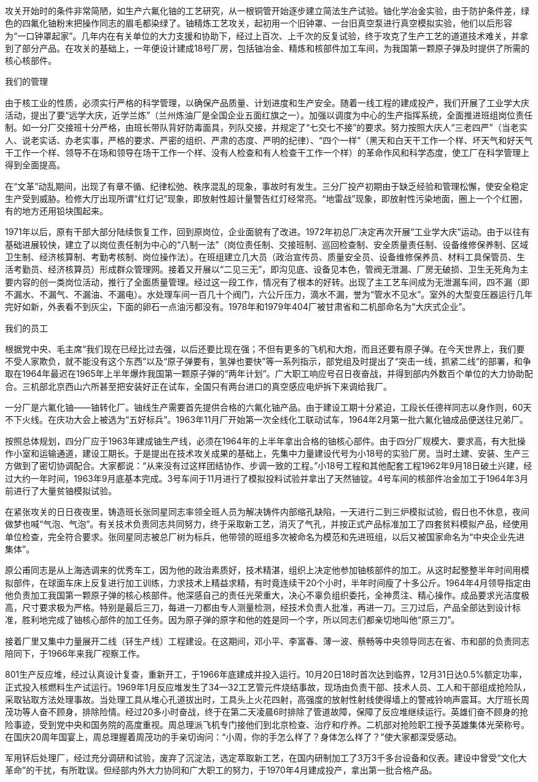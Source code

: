 
攻关开始时的条件非常简陋，如生产六氟化铀的工艺研究，从一根铜管开始逐步建立简法生产试验。铀化学冶金实验，由于防护条件差，绿色的四氟化铀粉末把操作同志的眉毛都染绿了。铀精炼工艺攻关，起初用一个旧钟罩、一台旧真空泵进行真空模拟实验，他们以后形容为“一口钟罩起家”。几年内在有关单位的大力支援和协助下，经过上百次、上千次的反复试验，终于攻克了生产工艺的道道技术难关，并拿到了部分产品。在攻关的基础上，一年便设计建成18号厂房，包括铀冶金、精炼和核部件加工车间，为我国第一颗原子弹及时提供了所需的核心核部件。

我们的管理


由于核工业的性质，必须实行严格的科学管理，以确保产品质量、计划进度和生产安全。随着一线工程的建成投产，我们开展了工业学大庆活动，提出了要“远学大庆，近学兰炼”（兰州炼油厂是全国企业五面红旗之一）。加强以调度为中心的生产指挥系统，全面推进班组岗位责任制。如一分厂交接班十分严格，由班长带队背好防毒面具，列队交接，并规定了“七交七不接”的要求。努力按照大庆人“三老四严”（当老实人、说老实话、办老实事，严格的要求、严密的组织、严肃的态度、严明的纪律）、“四个一样”（黑天和白天干工作一个样、坏天气和好天气干工作一个样、领导不在场和领导在场干工作一个样、没有人检查和有人检查干工作一个样）的革命作风和科学态度，使工厂在科学管理上得到全面提高。


在“文革”动乱期间，出现了有章不循、纪律松弛、秩序混乱的现象，事故时有发生。三分厂投产初期由于缺乏经验和管理松懈，使安全稳定生产受到威胁。检修大厅出现所谓“红灯记”现象，即放射性超计量警告红灯经常亮。“地雷战”现象，即放射性污染地面，圈上一个个红圈，有的地方还用铅块围起来。


1971年以后，原有干部大部分陆续恢复工作，回到原岗位，企业面貌有了改进。1972年初总厂决定再次开展“工业学大庆”运动。由于以往有基础进展较快，建立了以岗位责任制为中心的“八制一法”（岗位责任制、交接班制、巡回检查制、安全质量责任制、设备维修保养制、区域卫生制、经济核算制、考勤考核制、岗位操作法）。在班组建立几大员（政治宣传员、质量安全员、设备维修保养员、材料工具保管员、生活考勤员、经济核算员）形成群众管理网。接着又开展以“二见三无”，即沟见底、设备见本色，管阀无泄漏、厂房无破损、卫生无死角为主要内容的创一类岗位活动，推行了全面质量管理。经过这一段工作，情况有了根本的好转。出现了主工艺车间成为无泄漏车间，四不漏（即不漏水、不漏气、不漏油、不漏电）。水处理车间一百几十个阀门，六公斤压力，滴水不漏，誉为“管水不见水”。室外的大型变压器运行几年完好如新，外表看不到灰尘，下面的卵石一点油污都没有。1978年和1979年404厂被甘肃省和二机部命名为“大庆式企业”。

我们的员工


根据党中央、毛主席“我们现在已经比过去强，以后还要比现在强；不但有更多的飞机和大炮，而且还要有原子弹。在今天世界上，我们要不受人家欺负，就不能没有这个东西”以及“原子弹要有，氢弹也要快”等一系列指示，部党组及时提出了“突击一线，抓紧二线”的部署，和争取在1964年最迟在1965年上半年爆炸我国第一颗原子弹的“两年计划”。广大职工响应号召日夜奋战，并得到部内外数百个单位的大力协助配合。三机部北京西山六所甚至把安装好正在试车，全国只有两台进口的真空感应电炉拆下来调给我厂。


一分厂是六氟化铀——铀转化厂。铀线生产需要首先提供合格的六氟化铀产品。由于建设工期十分紧迫，工段长任德祥同志以身作则，60天不下火线。在庆功大会上被选为“五好标兵”。1963年11月厂开始第一次全线化工联动试车，1964年2月第一批六氟化铀成品便送往兄弟厂。


按照总体规划，四分厂应于1963年建成铀生产线，必须在1964年的上半年拿出合格的铀核心部件。由于四分厂规模大、要求高，有大批操作小室和运输通道，建设工期长。于是提出在技术攻关成果的基础上，先集中力量建设代号为小18号的实验厂房。当时土建、安装、生产三方做到了密切协调配合。大家都说：“从来没有过这样团结协作、步调一致的工程。”小18号工程和其他配套工程1962年9月18日破土兴建，经过大约一年时间，1963年9月底基本完成。3号车间于11月进行了模拟投料试验并拿出了天然铀锭。4号车间的核部件冶金加工于1964年3月前进行了大量贫铀模拟试验。


在紧张攻关的日日夜夜里，铸造班长张同星同志率领全班人员为解决铸件内部缩孔缺陷，一天进行二到三炉模拟试验，假日也不休息，夜间做梦也喊“气泡、气泡”。有关技术负责同志共同努力，终于采取新工艺，消灭了气孔，并按正式产品标准加工了四套贫料模拟产品，经使用单位检查，完全符合要求。张同星同志被总厂树为标兵，他带领的班组多次被命名为模范和先进班组，以后又被国家命名为“中央企业先进集体”。


原公甫同志是从上海选调来的优秀车工，因为他的政治素质好，技术精湛，组织上决定他参加铀核部件的加工。从这时起整整半年时间用模拟部件，在球面车床上反复进行加工训练，力求技术上精益求精，有时竟连续干20个小时，半年时间瘦了十多公斤。1964年4月领导指定由他负责加工我国第一颗原子弹的核心核部件。他深感自己的责任光荣重大，决心不辜负组织委托，全神贯注、精心操作。成品要求光洁度极高，尺寸要求极为严格。特别是最后三刀，每进一刀都由专人测量检测，经技术负责人批准，再进一刀。三刀过后，产品全部达到设计标准，胜利地完成了铀核心部件的加工任务。因为原子弹的原字和他的姓是同一个字，所以同志们都亲切地叫他“原三刀”。


接着厂里又集中力量展开二线（钚生产线）工程建设。在这期间，邓小平、李富春、薄一波、蔡畅等中央领导同志在省、市和部的负责同志陪同下，于1966年来我厂视察工作。


801生产反应堆，经过认真设计复查，重新开工，于1966年底建成并投入运行。10月20日18时首次达到临界，12月31日达0.5%额定功率，正式投入核燃料生产试运行。1969年1月反应堆发生了34—32工艺管元件烧结事故，现场由负责干部、技术人员、工人和干部组成抢险队，采取钻取方法处理事故。当处理工具从堆心孔道拔出时，工具头上火花四射，高强度的放射性射线使得墙上的警戒铃响声震耳。大厅班长周茂功等人奋不顾身，排除险情。经过20多小时奋战，终于在第二天凌晨6时排除了管道故障，保障了反应堆继续运行。英雄们奋不顾身的抢险事迹，受到党中央和国务院的高度重视。周总理派飞机专门接他们到北京检查、治疗和疗养。二机部对抢险职工授予英雄集体光荣称号。在国庆20周年国宴上，周总理握着周茂功的手亲切询问：“小周，你的手怎么样了？身体怎么样了？”使大家都深受感动。


军用钚后处理厂，经过充分调研和试验，废弃了沉淀法，选定萃取新工艺，在国内研制加工了3万3千多台设备和仪表。建设中曾受“文化大革命”的干扰，有所耽误。但经部内外大力协同和广大职工的努力，于1970年4月建成投产，拿出第一批合格产品。
